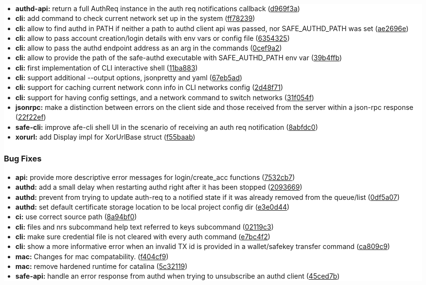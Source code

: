 * **authd-api:** return a full AuthReq instance in the auth req notifications callback ([d969f3a](https://github.com/maidsafe/safe-api/commit/d969f3adda3b3ec0df47e819113fcfc4009cdc21))
* **cli:** add command to check current network set up in the system ([ff78239](https://github.com/maidsafe/safe-api/commit/ff782394c8b7b9feea703a0e8f2c60402f0cb52a))
* **cli:** allow to find authd in PATH if neither a path to authd client api was passed, nor SAFE_AUTHD_PATH was set ([ae2696e](https://github.com/maidsafe/safe-api/commit/ae2696ece0797ccbedd0916e819d125e5fd34d8d))
* **cli:** allow to pass account creation/login details with env vars or config file ([6354325](https://github.com/maidsafe/safe-api/commit/63543253527bde64d5180b240c63eb5ad6aba399))
* **cli:** allow to pass the authd endpoint address as an arg in the commands ([0cef9a2](https://github.com/maidsafe/safe-api/commit/0cef9a20654d335be03cfe4d2b8c44685bb67e2e))
* **cli:** allow to provide the path of the safe-authd executable with SAFE_AUTHD_PATH env var ([39b4ffb](https://github.com/maidsafe/safe-api/commit/39b4ffb2774533a20108658e0e721e7e39481803))
* **cli:** first implementation of CLI interactive shell ([11ba883](https://github.com/maidsafe/safe-api/commit/11ba883ab91ca08021a4d1d4b24291b9820b9e22))
* **cli:** support additional --output options, jsonpretty and yaml ([67eb5ad](https://github.com/maidsafe/safe-api/commit/67eb5ad317e7e09998c0243099050c65edc4009c))
* **cli:** support for caching current network conn info in CLI networks config ([2d48f71](https://github.com/maidsafe/safe-api/commit/2d48f71bc7b48b39a7a91b9024a99dab47922464))
* **cli:** support for having config settings, and a network command to switch networks ([31f054f](https://github.com/maidsafe/safe-api/commit/31f054f604afbab5fd3daaacb97f2f91ca70baf1))
* **jsonrpc:** make a distinction between errors on the client side and those received from the server within a json-rpc response ([22f22ef](https://github.com/maidsafe/safe-api/commit/22f22ef52e052c68533985c94e5286215929ffd4))
* **safe-cli:** improve afe-cli shell UI in the scenario of receiving an auth req notification ([8abfdc0](https://github.com/maidsafe/safe-api/commit/8abfdc02f9cfc801d05d93048a886f19d4209845))
* **xorurl:** add Display impl for XorUrlBase struct ([f55baab](https://github.com/maidsafe/safe-api/commit/f55baabce9708aa5d90f62df4c4dab5a6920fc98))


### Bug Fixes

* **api:** provide more descriptive error messages for login/create_acc functions ([7532cb7](https://github.com/maidsafe/safe-api/commit/7532cb7224888d9e27f01bb38e29a328d81076bb))
* **authd:** add a small delay when restarting authd right after it has been stopped ([2093669](https://github.com/maidsafe/safe-api/commit/20936693ca7c25f426c984d2c7de6d79aba972b0))
* **authd:** prevent from trying to update auth-req to a notified state if it was already removed from the queue/list ([0df5a07](https://github.com/maidsafe/safe-api/commit/0df5a073cd4cc692326ddbbfa3d186fa43b504a2))
* **authd:** set default certificate storage location to be local project config dir ([e3e0d44](https://github.com/maidsafe/safe-api/commit/e3e0d44a41d8e7f5059bceef9fba9246a9e3d323))
* **ci:** use correct source path ([8a94bf0](https://github.com/maidsafe/safe-api/commit/8a94bf0c9e0fa654f9eea6144507c304b32e539b))
* **cli:** files and nrs subcommand help text referred to keys subcommand ([02119c3](https://github.com/maidsafe/safe-api/commit/02119c3ab495a5c7cbc852ae0ed80bfbf81a1dee))
* **cli:** make sure credential file is not cleared with every auth command ([e7bc4f2](https://github.com/maidsafe/safe-api/commit/e7bc4f208aed75055e93670d52c1a763d21becd2))
* **cli:** show a more informative error when an invalid TX id is provided in a wallet/safekey transfer command ([ca809c9](https://github.com/maidsafe/safe-api/commit/ca809c94aeccd42b33a3b8e46ce915c57434428c))
* **mac:** Changes for mac compatability. ([f404cf9](https://github.com/maidsafe/safe-api/commit/f404cf976a1e9e7d085f03611eb73a7e402b146e))
* **mac:** remove hardened runtime for catalina ([5c32119](https://github.com/maidsafe/safe-api/commit/5c321192dfed5ce7d7de4ab8ade6e3b18e589045))
* **safe-api:** handle an error response from authd when trying to unsubscribe an authd client ([45ced7b](https://github.com/maidsafe/safe-api/commit/45ced7ba2c6fbc5c18ce81c097cff02a1fa41b33))
